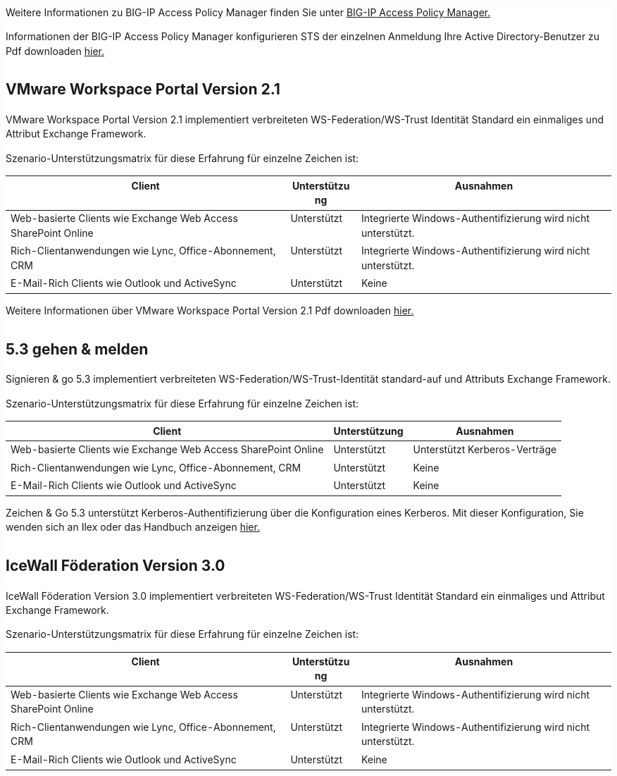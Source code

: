 Weitere Informationen zu BIG-IP Access Policy Manager finden Sie unter [BIG-IP Access Policy Manager.](https://f5.com/products/modules/access-policy-manager) 

Informationen der BIG-IP Access Policy Manager konfigurieren STS der einzelnen Anmeldung Ihre Active Directory-Benutzer zu Pdf downloaden [hier.](http://www.f5.com/pdf/deployment-guides/microsoft-office-365-idp-dg.pdf)

## <a name="vmware--workspace-portal-version-21"></a>VMware Workspace Portal Version 2.1 
VMware Workspace Portal Version 2.1 implementiert verbreiteten WS-Federation/WS-Trust Identität Standard ein einmaliges und Attribut Exchange Framework.

Szenario-Unterstützungsmatrix für diese Erfahrung für einzelne Zeichen ist:

| Client |Unterstützung  |Ausnahmen|
| --------- | --------- |--------- |
| Web-basierte Clients wie Exchange Web Access SharePoint Online | Unterstützt |Integrierte Windows-Authentifizierung wird nicht unterstützt.|
| Rich-Clientanwendungen wie Lync, Office-Abonnement, CRM | Unterstützt |Integrierte Windows-Authentifizierung wird nicht unterstützt.|
| E-Mail-Rich Clients wie Outlook und ActiveSync |  Unterstützt |Keine|

Weitere Informationen über VMware Workspace Portal Version 2.1 Pdf downloaden [hier.](http://pubs.vmware.com/workspace-portal-21/topic/com.vmware.ICbase/PDF/workspace-portal-21-resource.pdf)

## <a name="signgo-53"></a>5.3 gehen & melden 
Signieren & go 5.3 implementiert verbreiteten WS-Federation/WS-Trust-Identität standard-auf und Attributs Exchange Framework.

Szenario-Unterstützungsmatrix für diese Erfahrung für einzelne Zeichen ist:

| Client |Unterstützung  |Ausnahmen|
| --------- | --------- |--------- |
| Web-basierte Clients wie Exchange Web Access SharePoint Online | Unterstützt |Unterstützt Kerberos-Verträge |
| Rich-Clientanwendungen wie Lync, Office-Abonnement, CRM | Unterstützt |Keine|
| E-Mail-Rich Clients wie Outlook und ActiveSync |  Unterstützt |Keine|


Zeichen & Go 5.3 unterstützt Kerberos-Authentifizierung über die Konfiguration eines Kerberos.  Mit dieser Konfiguration, Sie wenden sich an Ilex oder das Handbuch anzeigen [hier.](http://www.ilex-international.com/docs/sign&go_wsfederation_en.pdf)


## <a name="icewall-federation-version-30"></a>IceWall Föderation Version 3.0 
IceWall Föderation Version 3.0 implementiert verbreiteten WS-Federation/WS-Trust Identität Standard ein einmaliges und Attribut Exchange Framework.

Szenario-Unterstützungsmatrix für diese Erfahrung für einzelne Zeichen ist:

| Client |Unterstützung  |Ausnahmen|
| --------- | --------- |--------- |
| Web-basierte Clients wie Exchange Web Access SharePoint Online | Unterstützt |Integrierte Windows-Authentifizierung wird nicht unterstützt.|
| Rich-Clientanwendungen wie Lync, Office-Abonnement, CRM | Unterstützt |Integrierte Windows-Authentifizierung wird nicht unterstützt.|
| E-Mail-Rich Clients wie Outlook und ActiveSync |  Unterstützt |Keine|
